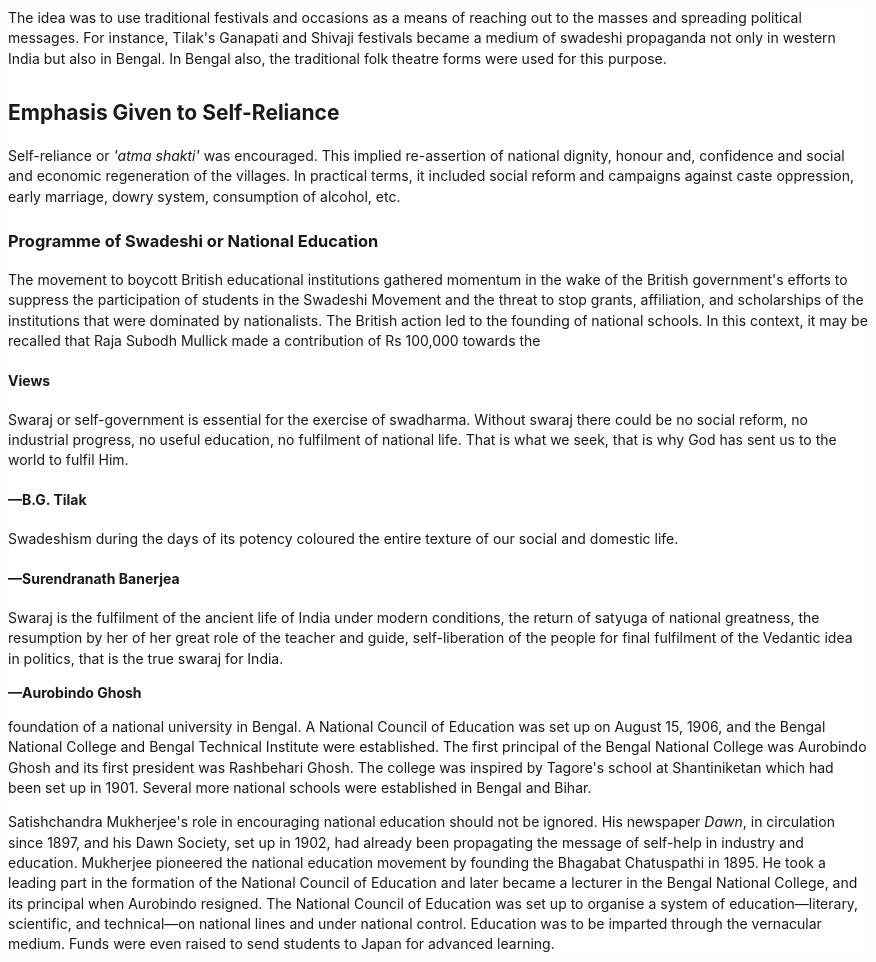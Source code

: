 The idea was to use traditional festivals and occasions as a means of reaching out to the masses and spreading political messages. For instance, Tilak's Ganapati and Shivaji festivals became a medium of swadeshi propaganda not only in western India but also in Bengal. In Bengal also, the traditional folk theatre forms were used for this purpose.

## **Emphasis Given to Self-Reliance**

Self-reliance or *'atma shakti'* was encouraged. This implied re-assertion of national dignity, honour and, confidence and social and economic regeneration of the villages. In practical terms, it included social reform and campaigns against caste oppression, early marriage, dowry system, consumption of alcohol, etc.

### **Programme of Swadeshi or National Education**

The movement to boycott British educational institutions gathered momentum in the wake of the British government's efforts to suppress the participation of students in the Swadeshi Movement and the threat to stop grants, affiliation, and scholarships of the institutions that were dominated by nationalists. The British action led to the founding of national schools. In this context, it may be recalled that Raja Subodh Mullick made a contribution of Rs 100,000 towards the

#### **Views**

Swaraj or self-government is essential for the exercise of swadharma. Without swaraj there could be no social reform, no industrial progress, no useful education, no fulfilment of national life. That is what we seek, that is why God has sent us to the world to fulfil Him.

#### **—B.G. Tilak**

Swadeshism during the days of its potency coloured the entire texture of our social and domestic life.

#### **—Surendranath Banerjea**

Swaraj is the fulfilment of the ancient life of India under modern conditions, the return of satyuga of national greatness, the resumption by her of her great role of the teacher and guide, self-liberation of the people for final fulfilment of the Vedantic idea in politics, that is the true swaraj for India.

**—Aurobindo Ghosh**

foundation of a national university in Bengal. A National Council of Education was set up on August 15, 1906, and the Bengal National College and Bengal Technical Institute were established. The first principal of the Bengal National College was Aurobindo Ghosh and its first president was Rashbehari Ghosh. The college was inspired by Tagore's school at Shantiniketan which had been set up in 1901. Several more national schools were established in Bengal and Bihar.

Satishchandra Mukherjee's role in encouraging national education should not be ignored. His newspaper *Dawn*, in circulation since 1897, and his Dawn Society, set up in 1902, had already been propagating the message of self-help in industry and education. Mukherjee pioneered the national education movement by founding the Bhagabat Chatuspathi in 1895. He took a leading part in the formation of the National Council of Education and later became a lecturer in the Bengal National College, and its principal when Aurobindo resigned. The National Council of Education was set up to organise a system of education—literary, scientific, and technical—on national lines and under national control. Education was to be imparted through the vernacular medium. Funds were even raised to send students to Japan for advanced learning.

